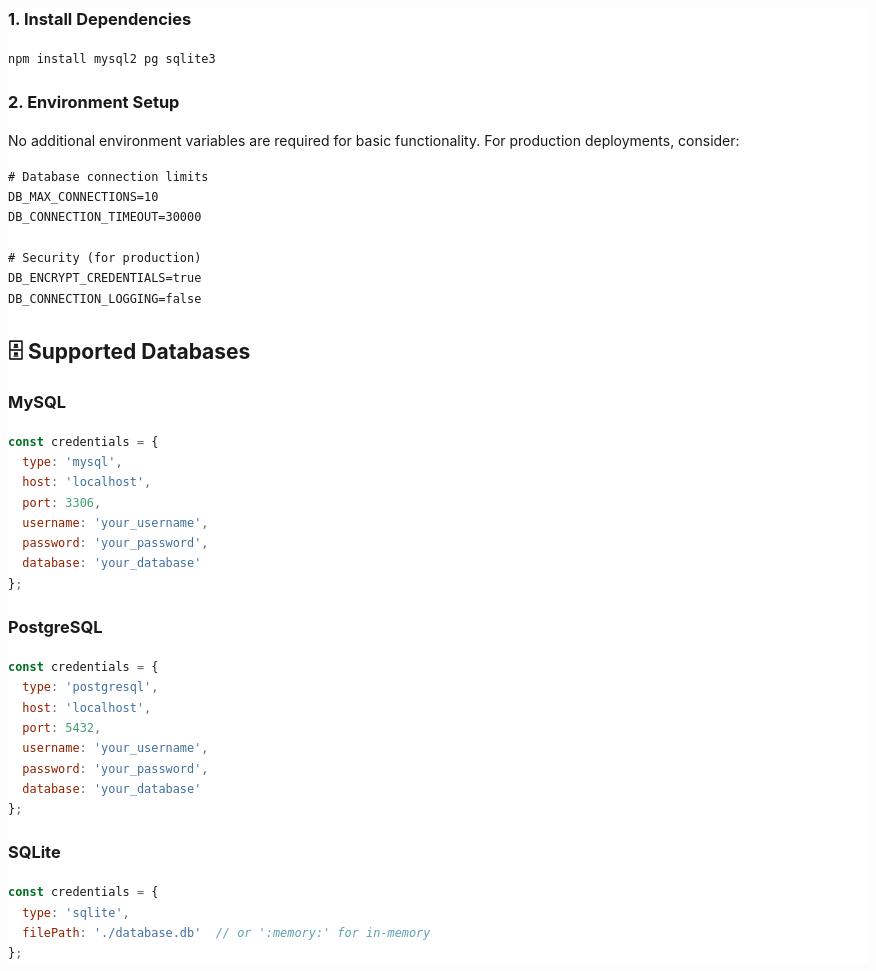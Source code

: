 ### 1. Install Dependencies
```bash
npm install mysql2 pg sqlite3
```

### 2. Environment Setup
No additional environment variables are required for basic functionality. For production deployments, consider:

```env
# Database connection limits
DB_MAX_CONNECTIONS=10
DB_CONNECTION_TIMEOUT=30000

# Security (for production)
DB_ENCRYPT_CREDENTIALS=true
DB_CONNECTION_LOGGING=false
```

## 🗄️ Supported Databases

### MySQL
```javascript
const credentials = {
  type: 'mysql',
  host: 'localhost',
  port: 3306,
  username: 'your_username',
  password: 'your_password',
  database: 'your_database'
};
```

### PostgreSQL
```javascript
const credentials = {
  type: 'postgresql',
  host: 'localhost',
  port: 5432,
  username: 'your_username',
  password: 'your_password',
  database: 'your_database'
};
```

### SQLite
```javascript
const credentials = {
  type: 'sqlite',
  filePath: './database.db'  // or ':memory:' for in-memory
};
```

